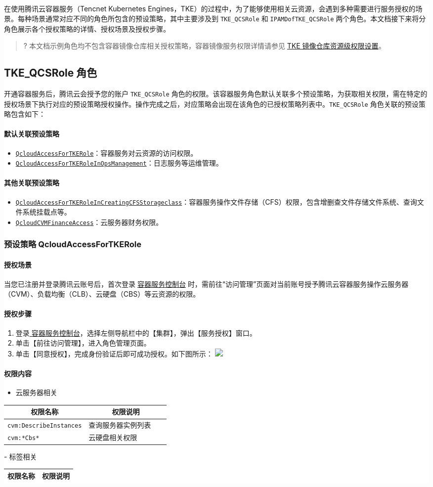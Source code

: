 在使用腾讯云容器服务（Tencnet Kubernetes Engines，TKE）的过程中，为了能够使用相关云资源，会遇到多种需要进行服务授权的场景。每种场景通常对应不同的角色所包含的预设策略，其中主要涉及到 `TKE_QCSRole` 和 `IPAMDofTKE_QCSRole` 两个角色。本文档接下来将分角色展示各个授权策略的详情、授权场景及授权步骤。

>? 本文档示例角色均不包含容器镜像仓库相关授权策略，容器镜像服务权限详情请参见 [TKE 镜像仓库资源级权限设置](https://cloud.tencent.com/document/product/457/11527)。


## TKE_QCSRole 角色[](id:TKE_QCSRole)

开通容器服务后，腾讯云会授予您的账户 `TKE_QCSRole` 角色的权限。该容器服务角色默认关联多个预设策略，为获取相关权限，需在特定的授权场景下执行对应的预设策略授权操作。操作完成之后，对应策略会出现在该角色的已授权策略列表中。`TKE_QCSRole` 角色关联的预设策略包含如下：

#### 默认关联预设策略
- [`QcloudAccessForTKERole`](#QcloudAccessForTKERole)：容器服务对云资源的访问权限。
- [`QcloudAccessForTKERoleInOpsManagement`](#QcloudAccessForTKERoleInOpsManagement)：日志服务等运维管理。

#### 其他关联预设策略

- [`QcloudAccessForTKERoleInCreatingCFSStorageclass`](#QcloudAccessForTKERoleInCreatingCFSStorageclass)：容器服务操作文件存储（CFS）权限，包含增删查文件存储文件系统、查询文件系统挂载点等。
- [`QcloudCVMFinanceAccess`](#QcloudCVMFinanceAccess)：云服务器财务权限。






### 预设策略 QcloudAccessForTKERole[](id:QcloudAccessForTKERole)

#### 授权场景
当您已注册并登录腾讯云账号后，首次登录 [容器服务控制台](https://console.cloud.tencent.com/tke2) 时，需前往“访问管理”页面对当前账号授予腾讯云容器服务操作云服务器（CVM）、负载均衡（CLB）、云硬盘（CBS）等云资源的权限。

#### 授权步骤[](id:Step)
1. 登录[ 容器服务控制台](https://console.cloud.tencent.com/tke2)，选择左侧导航栏中的【集群】，弹出【服务授权】窗口。
2. 单击【前往访问管理】，进入角色管理页面。
3. 单击【同意授权】，完成身份验证后即可成功授权。如下图所示：
![](https://main.qcloudimg.com/raw/8629243eb446ee89230c8c20ed702cee.png)

#### 权限内容
- 云服务器相关
<table>
<thead>
<tr>
<th width="50%">权限名称</th>
<th width="50%">权限说明</th>
</tr>
</thead>
<tbody><tr>
<td><code>cvm:DescribeInstances</code></td>
<td>查询服务器实例列表</td>
</tr>
<tr>
<td><code>cvm:*Cbs*</code></td>
<td>云硬盘相关权限</td>
</tr>
</tbody></table>
- 标签相关
<table>
<thead>
<tr>
<th width="50%">权限名称</th>
<th width="50%">权限说明</th>
</tr>
</thead>